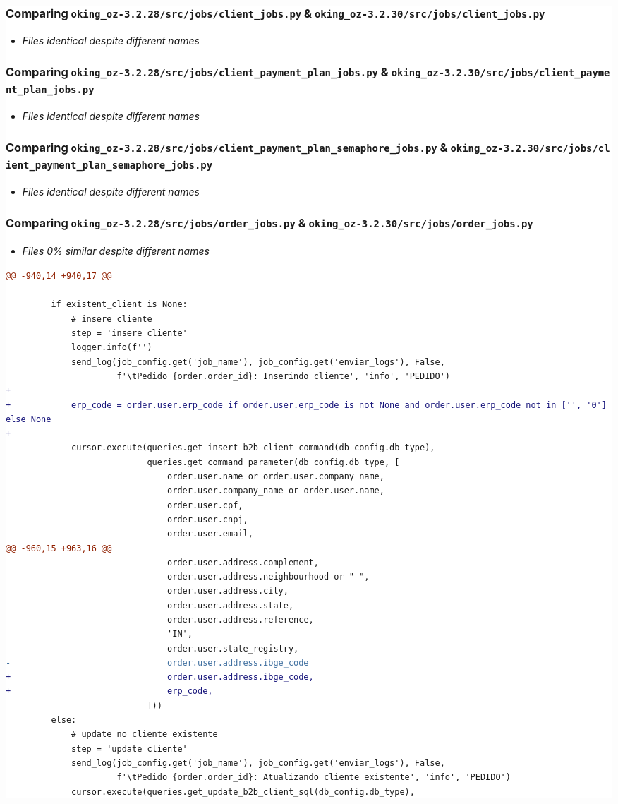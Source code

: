 ### Comparing `oking_oz-3.2.28/src/jobs/client_jobs.py` & `oking_oz-3.2.30/src/jobs/client_jobs.py`

 * *Files identical despite different names*

### Comparing `oking_oz-3.2.28/src/jobs/client_payment_plan_jobs.py` & `oking_oz-3.2.30/src/jobs/client_payment_plan_jobs.py`

 * *Files identical despite different names*

### Comparing `oking_oz-3.2.28/src/jobs/client_payment_plan_semaphore_jobs.py` & `oking_oz-3.2.30/src/jobs/client_payment_plan_semaphore_jobs.py`

 * *Files identical despite different names*

### Comparing `oking_oz-3.2.28/src/jobs/order_jobs.py` & `oking_oz-3.2.30/src/jobs/order_jobs.py`

 * *Files 0% similar despite different names*

```diff
@@ -940,14 +940,17 @@
 
         if existent_client is None:
             # insere cliente
             step = 'insere cliente'
             logger.info(f'')
             send_log(job_config.get('job_name'), job_config.get('enviar_logs'), False,
                      f'\tPedido {order.order_id}: Inserindo cliente', 'info', 'PEDIDO')
+
+            erp_code = order.user.erp_code if order.user.erp_code is not None and order.user.erp_code not in ['', '0'] else None
+
             cursor.execute(queries.get_insert_b2b_client_command(db_config.db_type),
                            queries.get_command_parameter(db_config.db_type, [
                                order.user.name or order.user.company_name,
                                order.user.company_name or order.user.name,
                                order.user.cpf,
                                order.user.cnpj,
                                order.user.email,
@@ -960,15 +963,16 @@
                                order.user.address.complement,
                                order.user.address.neighbourhood or " ",
                                order.user.address.city,
                                order.user.address.state,
                                order.user.address.reference,
                                'IN',
                                order.user.state_registry,
-                               order.user.address.ibge_code
+                               order.user.address.ibge_code,
+                               erp_code,
                            ]))
         else:
             # update no cliente existente
             step = 'update cliente'
             send_log(job_config.get('job_name'), job_config.get('enviar_logs'), False,
                      f'\tPedido {order.order_id}: Atualizando cliente existente', 'info', 'PEDIDO')
             cursor.execute(queries.get_update_b2b_client_sql(db_config.db_type),
```
